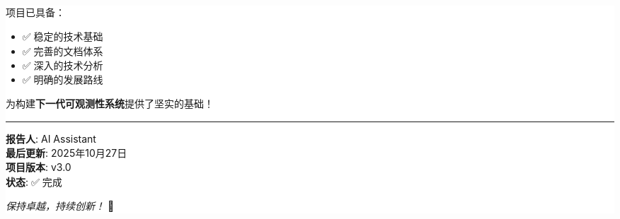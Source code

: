 项目已具备：
- ✅ 稳定的技术基础
- ✅ 完善的文档体系
- ✅ 深入的技术分析
- ✅ 明确的发展路线

为构建**下一代可观测性系统**提供了坚实的基础！

---

**报告人**: AI Assistant  
**最后更新**: 2025年10月27日  
**项目版本**: v3.0  
**状态**: ✅ 完成

*保持卓越，持续创新！* 🚀

